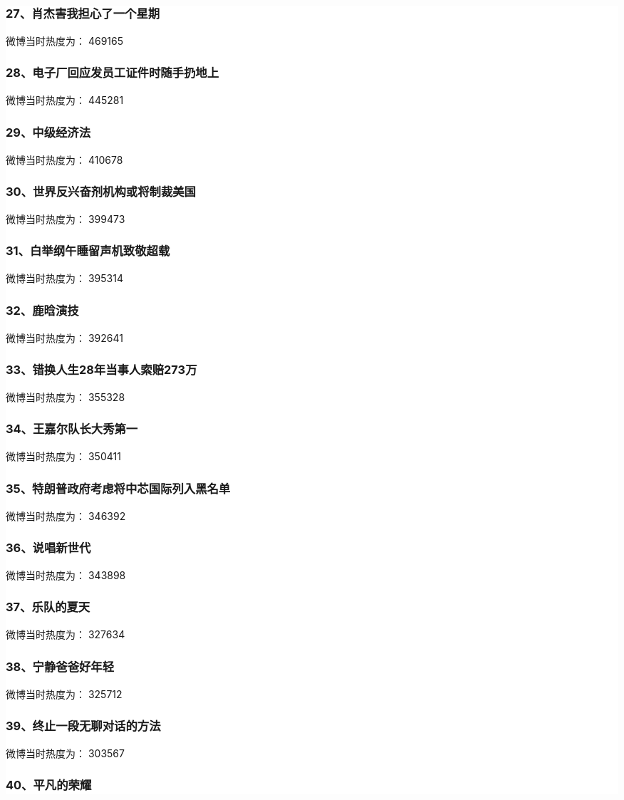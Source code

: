 ### 27、肖杰害我担心了一个星期

微博当时热度为： 469165

### 28、电子厂回应发员工证件时随手扔地上

微博当时热度为： 445281

### 29、中级经济法

微博当时热度为： 410678

### 30、世界反兴奋剂机构或将制裁美国

微博当时热度为： 399473

### 31、白举纲午睡留声机致敬超载

微博当时热度为： 395314

### 32、鹿晗演技

微博当时热度为： 392641

### 33、错换人生28年当事人索赔273万

微博当时热度为： 355328

### 34、王嘉尔队长大秀第一

微博当时热度为： 350411

### 35、特朗普政府考虑将中芯国际列入黑名单

微博当时热度为： 346392

### 36、说唱新世代

微博当时热度为： 343898

### 37、乐队的夏天

微博当时热度为： 327634

### 38、宁静爸爸好年轻

微博当时热度为： 325712

### 39、终止一段无聊对话的方法

微博当时热度为： 303567

### 40、平凡的荣耀
